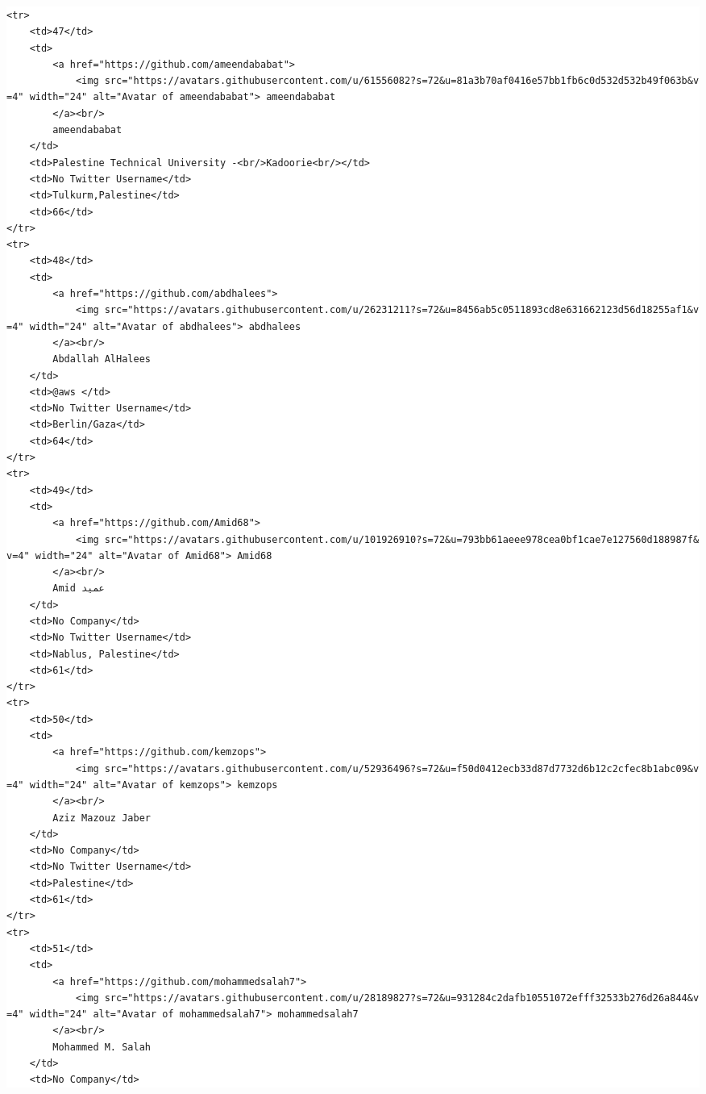 	<tr>
		<td>47</td>
		<td>
			<a href="https://github.com/ameendababat">
				<img src="https://avatars.githubusercontent.com/u/61556082?s=72&u=81a3b70af0416e57bb1fb6c0d532d532b49f063b&v=4" width="24" alt="Avatar of ameendababat"> ameendababat
			</a><br/>
			ameendababat
		</td>
		<td>Palestine Technical University -<br/>Kadoorie<br/></td>
		<td>No Twitter Username</td>
		<td>Tulkurm,Palestine</td>
		<td>66</td>
	</tr>
	<tr>
		<td>48</td>
		<td>
			<a href="https://github.com/abdhalees">
				<img src="https://avatars.githubusercontent.com/u/26231211?s=72&u=8456ab5c0511893cd8e631662123d56d18255af1&v=4" width="24" alt="Avatar of abdhalees"> abdhalees
			</a><br/>
			Abdallah AlHalees
		</td>
		<td>@aws </td>
		<td>No Twitter Username</td>
		<td>Berlin/Gaza</td>
		<td>64</td>
	</tr>
	<tr>
		<td>49</td>
		<td>
			<a href="https://github.com/Amid68">
				<img src="https://avatars.githubusercontent.com/u/101926910?s=72&u=793bb61aeee978cea0bf1cae7e127560d188987f&v=4" width="24" alt="Avatar of Amid68"> Amid68
			</a><br/>
			Amid عميد
		</td>
		<td>No Company</td>
		<td>No Twitter Username</td>
		<td>Nablus, Palestine</td>
		<td>61</td>
	</tr>
	<tr>
		<td>50</td>
		<td>
			<a href="https://github.com/kemzops">
				<img src="https://avatars.githubusercontent.com/u/52936496?s=72&u=f50d0412ecb33d87d7732d6b12c2cfec8b1abc09&v=4" width="24" alt="Avatar of kemzops"> kemzops
			</a><br/>
			Aziz Mazouz Jaber
		</td>
		<td>No Company</td>
		<td>No Twitter Username</td>
		<td>Palestine</td>
		<td>61</td>
	</tr>
	<tr>
		<td>51</td>
		<td>
			<a href="https://github.com/mohammedsalah7">
				<img src="https://avatars.githubusercontent.com/u/28189827?s=72&u=931284c2dafb10551072efff32533b276d26a844&v=4" width="24" alt="Avatar of mohammedsalah7"> mohammedsalah7
			</a><br/>
			Mohammed M. Salah
		</td>
		<td>No Company</td>